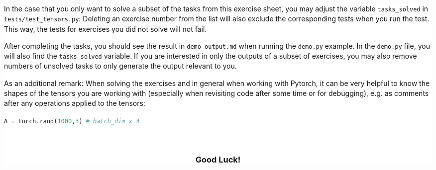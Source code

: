 In the case that you only want to solve a subset of the tasks from this exercise sheet, you may adjust the variable `tasks_solved` in `tests/test_tensors.py`: Deleting an exercise number from the list will also exclude the corresponding tests when you run the test. This way, the tests for exercises you did not solve will not fail.

After completing the tasks, you should see the result in `demo_output.md` when running the `demo.py` example. In the `demo.py` file, you will also find the `tasks_solved` variable. If you are interested in only the outputs of a subset of exercises, you may also remove numbers of unsolved tasks to only generate the output relevant to you.

As an additional remark: When solving the exercises and in general when working with Pytorch, it can be very helpful to know the shapes of the tensors you are working with (especially when revisiting code after some time or for debugging), e.g. as comments after any operations applied to the tensors:

```python
A = torch.rand(1000,3) # batch_dim x 3
```

<br/>
<center><h3>Good Luck!</h3></center>
